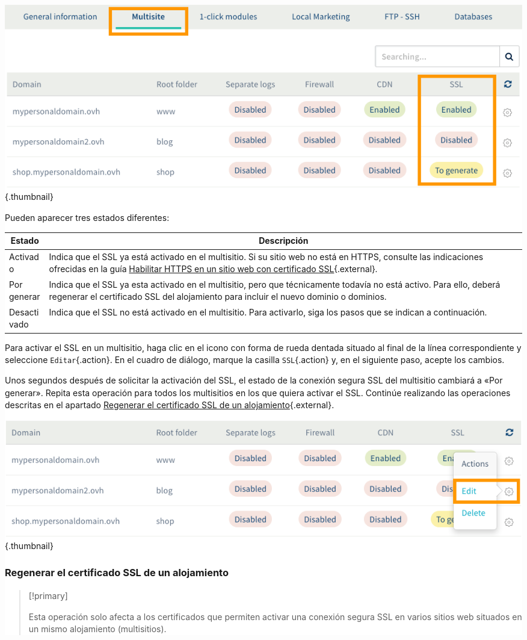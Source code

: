 ![Multisitio](images/manage-ssl-step5.png){.thumbnail}

Pueden aparecer tres estados diferentes:

|Estado|Descripción|
|---|---|
|Activado|Indica que el SSL ya está activado en el multisitio. Si su sitio web no está en HTTPS, consulte las indicaciones ofrecidas en la guía [Habilitar HTTPS en un sitio web con certificado SSL](https://docs.ovh.com/es/hosting/activar-https-en-un-sitio-web-con-ssl/){.external}.|
|Por generar|Indica que el SSL ya esta activado en el multisitio, pero que técnicamente todavía no está activo. Para ello, deberá regenerar el certificado SSL del alojamiento para incluir el nuevo dominio o dominios.|
|Desactivado|Indica que el SSL no está activado en el multisitio. Para activarlo, siga los pasos que se indican a continuación.|

Para activar el SSL en un multisitio, haga clic en el icono con forma de rueda dentada situado al final de la línea correspondiente y seleccione `Editar`{.action}. En el cuadro de diálogo, marque la casilla `SSL`{.action} y, en el siguiente paso, acepte los cambios.

Unos segundos después de solicitar la activación del SSL, el estado de la conexión segura SSL del multisitio cambiará a «Por generar». Repita esta operación para todos los multisitios en los que quiera activar el SSL. Continúe realizando las operaciones descritas en el apartado [Regenerar el certificado SSL de un alojamiento](https://docs.ovh.com/es/hosting/gestionar-un-certificado-ssl-en-un-alojamiento-web/#regenerar-el-certificado-ssl-de-un-alojamiento){.external}.

![Contratar un certificado SSL](images/manage-ssl-step6.png){.thumbnail}

### Regenerar el certificado SSL de un alojamiento

> [!primary]
>
> Esta operación solo afecta a los certificados que permiten activar una conexión segura SSL en varios sitios web situados en un mismo alojamiento (multisitios).
>
